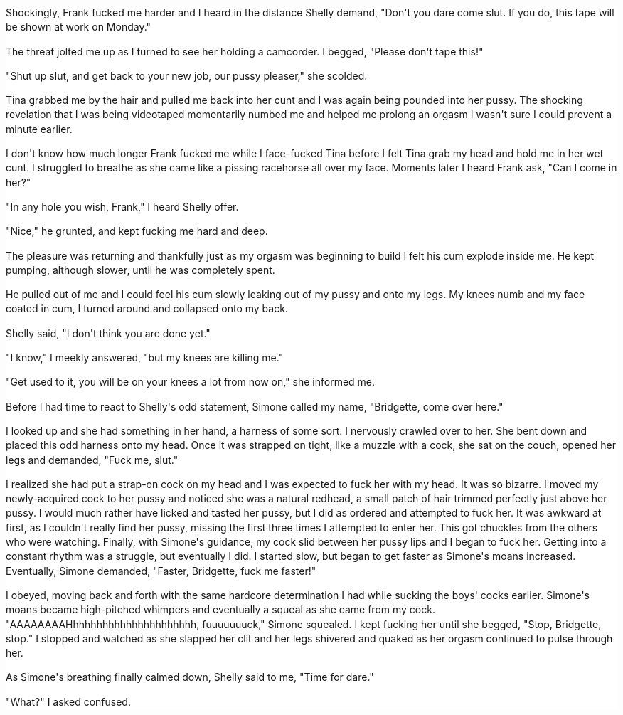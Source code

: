  Shockingly, Frank fucked me harder and I heard in the distance Shelly demand, "Don't you dare come slut. If you do, this tape will be shown at work on Monday." 

 The threat jolted me up as I turned to see her holding a camcorder. I begged, "Please don't tape this!" 

 "Shut up slut, and get back to your new job, our pussy pleaser," she scolded. 

 Tina grabbed me by the hair and pulled me back into her cunt and I was again being pounded into her pussy. The shocking revelation that I was being videotaped momentarily numbed me and helped me prolong an orgasm I wasn't sure I could prevent a minute earlier. 

 I don't know how much longer Frank fucked me while I face-fucked Tina before I felt Tina grab my head and hold me in her wet cunt. I struggled to breathe as she came like a pissing racehorse all over my face. Moments later I heard Frank ask, "Can I come in her?" 

 "In any hole you wish, Frank," I heard Shelly offer. 

 "Nice," he grunted, and kept fucking me hard and deep. 

 The pleasure was returning and thankfully just as my orgasm was beginning to build I felt his cum explode inside me. He kept pumping, although slower, until he was completely spent. 

 He pulled out of me and I could feel his cum slowly leaking out of my pussy and onto my legs. My knees numb and my face coated in cum, I turned around and collapsed onto my back. 

 Shelly said, "I don't think you are done yet." 

 "I know," I meekly answered, "but my knees are killing me." 

 "Get used to it, you will be on your knees a lot from now on," she informed me. 

 

 Before I had time to react to Shelly's odd statement, Simone called my name, "Bridgette, come over here." 

 I looked up and she had something in her hand, a harness of some sort. I nervously crawled over to her. She bent down and placed this odd harness onto my head. Once it was strapped on tight, like a muzzle with a cock, she sat on the couch, opened her legs and demanded, "Fuck me, slut." 

 I realized she had put a strap-on cock on my head and I was expected to fuck her with my head. It was so bizarre. I moved my newly-acquired cock to her pussy and noticed she was a natural redhead, a small patch of hair trimmed perfectly just above her pussy. I would much rather have licked and tasted her pussy, but I did as ordered and attempted to fuck her. It was awkward at first, as I couldn't really find her pussy, missing the first three times I attempted to enter her. This got chuckles from the others who were watching. Finally, with Simone's guidance, my cock slid between her pussy lips and I began to fuck her. Getting into a constant rhythm was a struggle, but eventually I did. I started slow, but began to get faster as Simone's moans increased. Eventually, Simone demanded, "Faster, Bridgette, fuck me faster!" 

 I obeyed, moving back and forth with the same hardcore determination I had while sucking the boys' cocks earlier. Simone's moans became high-pitched whimpers and eventually a squeal as she came from my cock. "AAAAAAAAHhhhhhhhhhhhhhhhhhhhhh, fuuuuuuuck," Simone squealed. I kept fucking her until she begged, "Stop, Bridgette, stop." I stopped and watched as she slapped her clit and her legs shivered and quaked as her orgasm continued to pulse through her. 

 As Simone's breathing finally calmed down, Shelly said to me, "Time for dare." 

 "What?" I asked confused. 
